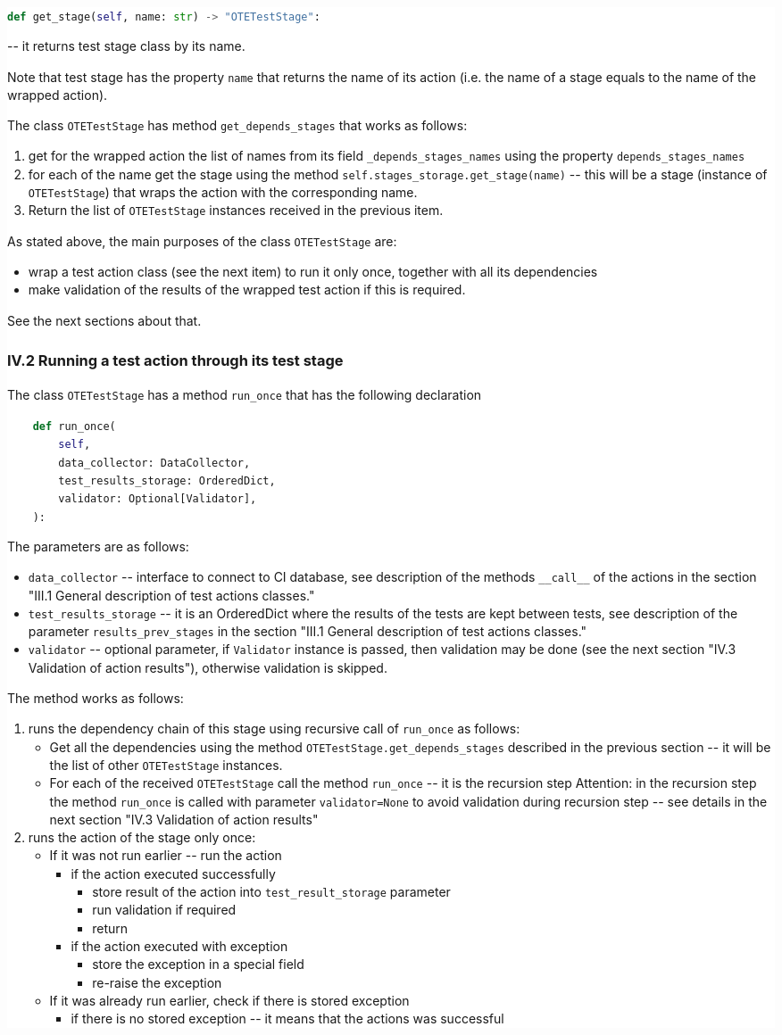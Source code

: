 ```python
def get_stage(self, name: str) -> "OTETestStage":
```

-- it returns test stage class by its name.

Note that test stage has the property `name` that returns the name of its action
(i.e. the name of a stage equals to the name of the wrapped action).

The class `OTETestStage` has method `get_depends_stages` that works as follows:

1. get for the wrapped action the list of names from its field `_depends_stages_names` using the
   property `depends_stages_names`
2. for each of the name get the stage using the method `self.stages_storage.get_stage(name)`
   -- this will be a stage (instance of `OTETestStage`) that wraps the action with the corresponding
   name.
3. Return the list of `OTETestStage` instances received in the previous item.

As stated above, the main purposes of the class `OTETestStage` are:

- wrap a test action class (see the next item) to run it only once, together with all its
  dependencies
- make validation of the results of the wrapped test action if this is required.

See the next sections about that.

### IV.2 Running a test action through its test stage

The class `OTETestStage` has a method `run_once` that has the following declaration

```python
    def run_once(
        self,
        data_collector: DataCollector,
        test_results_storage: OrderedDict,
        validator: Optional[Validator],
    ):
```

The parameters are as follows:

- `data_collector` -- interface to connect to CI database, see description of the methods `__call__`
  of the actions in the section "III.1 General description of test actions classes."
- `test_results_storage` -- it is an OrderedDict where the results of the tests are kept between
  tests, see description of the parameter `results_prev_stages` in the section
  "III.1 General description of test actions classes."
- `validator` -- optional parameter, if `Validator` instance is passed, then validation may be done
  (see the next section "IV.3 Validation of action results"), otherwise validation is skipped.

The method works as follows:

1. runs the dependency chain of this stage using recursive call of `run_once` as follows:
   - Get all the dependencies using the method `OTETestStage.get_depends_stages` described in the
     previous section -- it will be the list of other `OTETestStage` instances.
   - For each of the received `OTETestStage` call the method `run_once` -- it is the recursion step
     Attention: in the recursion step the method `run_once` is called with parameter
     `validator=None` to avoid validation during recursion step -- see details in the next section
     "IV.3 Validation of action results"
2. runs the action of the stage only once:
   - If it was not run earlier -- run the action
     - if the action executed successfully
       - store result of the action into `test_result_storage` parameter
       - run validation if required
       - return
     - if the action executed with exception
       - store the exception in a special field
       - re-raise the exception
   - If it was already run earlier, check if there is stored exception
     - if there is no stored exception -- it means that the actions was successful